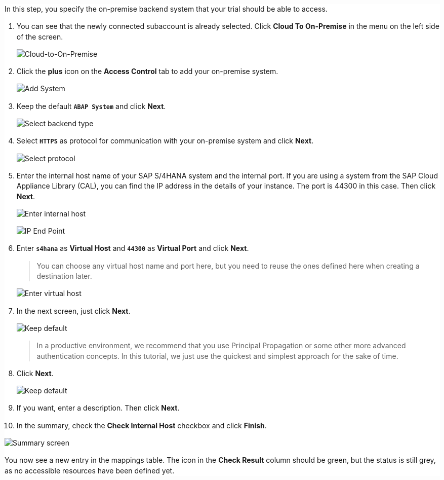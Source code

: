 In this step, you specify the on-premise backend system that your trial should be able to access.

1. You can see that the newly connected subaccount is already selected. Click **Cloud To On-Premise** in the menu on the left side of the screen.

    ![Cloud-to-On-Premise](8a-scc-cloud-to-onpremise.png)

2. Click the **plus** icon on the **Access Control** tab to add your on-premise system.

    ![Add System](9-scc-add-system.png)

3. Keep the default **``ABAP System``** and click **Next**.

    ![Select backend type](10a-scc-backend-type.png)

4. Select **``HTTPS``** as protocol for communication with your on-premise system and click **Next**.

    ![Select protocol](12-scc-protocol.png)

5. Enter the internal host name of your SAP S/4HANA system and the internal port. If you are using a system from the SAP Cloud Appliance Library (CAL), you can find the IP address in the details of your instance. The port is 44300 in this case. Then click **Next**.

    ![Enter internal host](13b-scc-internal-system.png)

    ![IP End Point](13b-ip-end-point.png)

6. Enter **``s4hana``** as **Virtual Host** and **`44300`** as **Virtual Port** and click **Next**.

    > You can choose any virtual host name and port here, but you need to reuse the ones defined here when creating a destination later.

    ![Enter virtual host](14-scc-virtual-system.png)

7. In the next screen, just click **Next**.

    ![Keep default](15-scc-principal.png)

    >In a productive environment, we recommend that you use Principal Propagation or some other more advanced authentication concepts. In this tutorial, we just use the quickest and simplest approach for the sake of time.

8. Click **Next**.

    ![Keep default](16-scc-host-in-header.png)

9. If you want, enter a description. Then click **Next**.

10. In the summary, check the **Check Internal Host** checkbox and click **Finish**.

![Summary screen](17a-scc-summary.png)


You now see a new entry in the mappings table. The icon in the **Check Result** column should be green, but the status is still grey, as no accessible resources have been defined yet.
